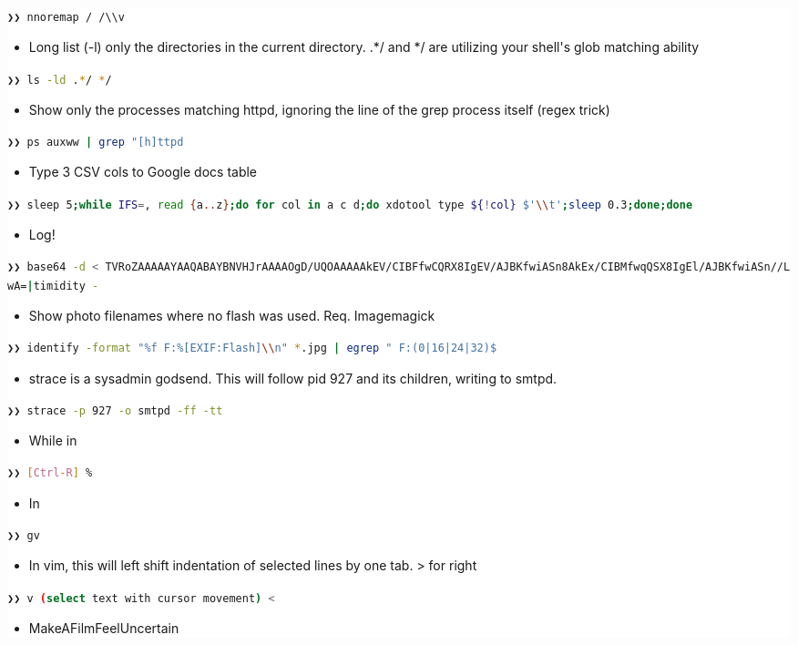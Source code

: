 ```bash
❯❯ nnoremap / /\\v
```

- Long list (-l) only the directories in the current directory. .*/ and */ are utilizing your shell's glob matching ability

```bash
❯❯ ls -ld .*/ */
```

- Show only the processes matching httpd, ignoring the line of the grep process itself (regex trick)

```bash
❯❯ ps auxww | grep "[h]ttpd
```

- Type 3 CSV cols to Google docs table

```bash
❯❯ sleep 5;while IFS=, read {a..z};do for col in a c d;do xdotool type ${!col} $'\\t';sleep 0.3;done;done
```

- Log!

```bash
❯❯ base64 -d < TVRoZAAAAAYAAQABAYBNVHJrAAAAOgD/UQOAAAAAkEV/CIBFfwCQRX8IgEV/AJBKfwiASn8AkEx/CIBMfwqQSX8IgEl/AJBKfwiASn//LwA=|timidity -
```

- Show photo filenames where no flash was used. Req. Imagemagick

```bash
❯❯ identify -format "%f F:%[EXIF:Flash]\\n" *.jpg | egrep " F:(0|16|24|32)$
```

- strace is a sysadmin godsend. This will follow pid 927 and its children, writing to smtpd.<pid >

```bash
❯❯ strace -p 927 -o smtpd -ff -tt
```

- While in

```bash
❯❯ [Ctrl-R] %
```

- In

```bash
❯❯ gv
```

- In vim, this will left shift indentation of selected lines by one tab. > for right

```bash
❯❯ v (select text with cursor movement) <
```

- MakeAFilmFeelUncertain
